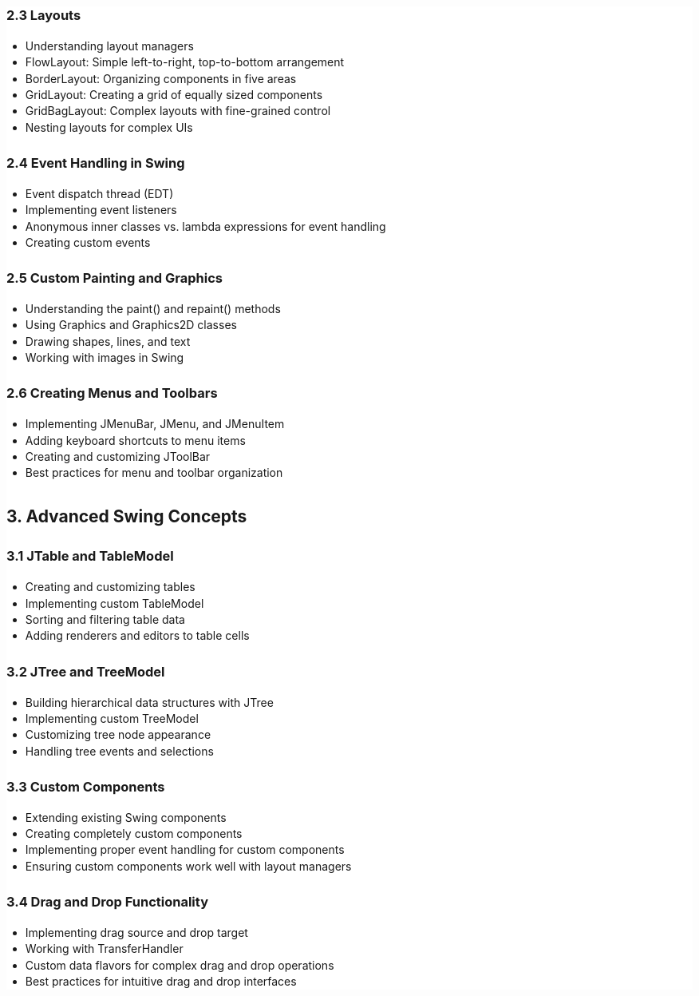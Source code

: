 ### 2.3 Layouts
- Understanding layout managers
- FlowLayout: Simple left-to-right, top-to-bottom arrangement
- BorderLayout: Organizing components in five areas
- GridLayout: Creating a grid of equally sized components
- GridBagLayout: Complex layouts with fine-grained control
- Nesting layouts for complex UIs

### 2.4 Event Handling in Swing
- Event dispatch thread (EDT)
- Implementing event listeners
- Anonymous inner classes vs. lambda expressions for event handling
- Creating custom events

### 2.5 Custom Painting and Graphics
- Understanding the paint() and repaint() methods
- Using Graphics and Graphics2D classes
- Drawing shapes, lines, and text
- Working with images in Swing

### 2.6 Creating Menus and Toolbars
- Implementing JMenuBar, JMenu, and JMenuItem
- Adding keyboard shortcuts to menu items
- Creating and customizing JToolBar
- Best practices for menu and toolbar organization

## 3. Advanced Swing Concepts

### 3.1 JTable and TableModel
- Creating and customizing tables
- Implementing custom TableModel
- Sorting and filtering table data
- Adding renderers and editors to table cells

### 3.2 JTree and TreeModel
- Building hierarchical data structures with JTree
- Implementing custom TreeModel
- Customizing tree node appearance
- Handling tree events and selections

### 3.3 Custom Components
- Extending existing Swing components
- Creating completely custom components
- Implementing proper event handling for custom components
- Ensuring custom components work well with layout managers

### 3.4 Drag and Drop Functionality
- Implementing drag source and drop target
- Working with TransferHandler
- Custom data flavors for complex drag and drop operations
- Best practices for intuitive drag and drop interfaces
